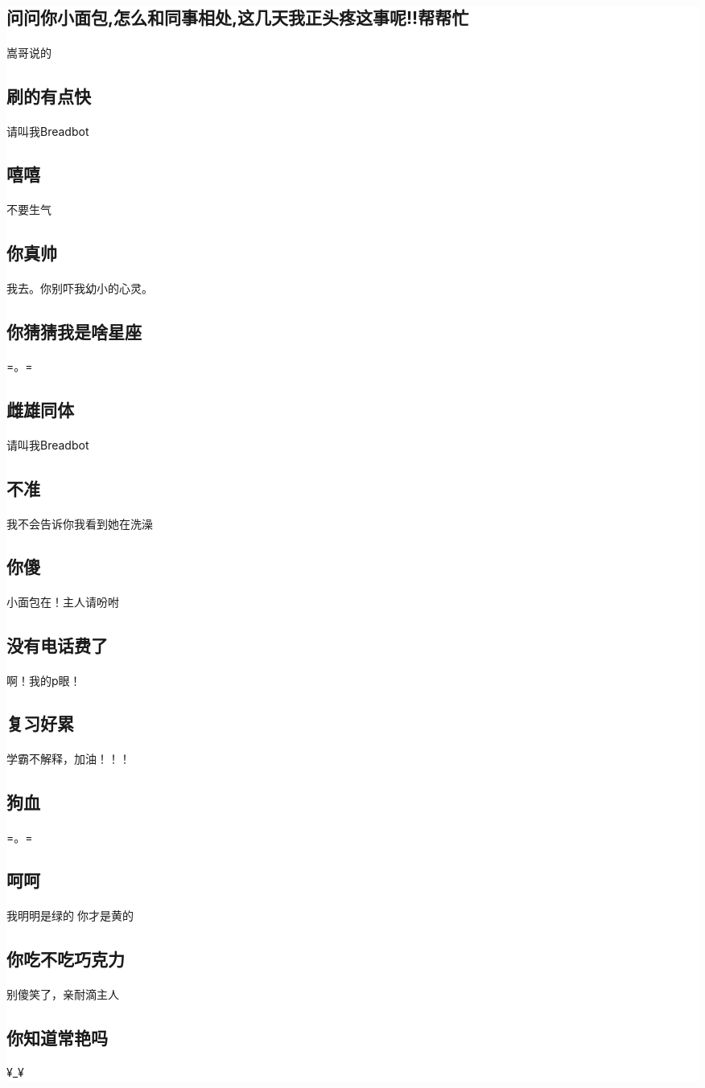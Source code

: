 ## 问问你小面包,怎么和同事相处,这几天我正头疼这事呢!!帮帮忙
嵩哥说的

## 刷的有点快
请叫我Breadbot

## 嘻嘻
不要生气

## 你真帅
我去。你别吓我幼小的心灵。

## 你猜猜我是啥星座
=。=

## 雌雄同体
请叫我Breadbot

## 不准
我不会告诉你我看到她在洗澡

## 你傻
小面包在！主人请吩咐

## 没有电话费了
啊！我的p眼！

## 复习好累
学霸不解释，加油！！！

## 狗血
=。=

## 呵呵
我明明是绿的 你才是黄的

## 你吃不吃巧克力
别傻笑了，亲耐滴主人

## 你知道常艳吗
¥_¥
